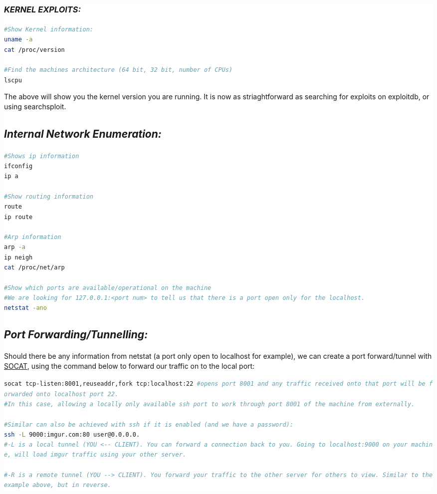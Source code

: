 
### *KERNEL EXPLOITS:* ###
```bash
#Show Kernel information:
uname -a 
cat /proc/version

#Find the machines architecture (64 bit, 32 bit, number of CPUs)
lscpu 
```
The above will show you the kernel version you are running. It is now as striaghtforward as searching for exploits on exploitdb, or using searchsploit.


## *Internal Network Enumeration:* ##
```bash
#Shows ip information
ifconfig 
ip a

#Show routing information
route
ip route

#Arp information
arp -a
ip neigh
cat /proc/net/arp

#Show which ports are available/operational on the machine
#We are looking for 127.0.0.1:<port num> to tell us that there is a port open only for the localhost. 
netstat -ano
```

## *Port Forwarding/Tunnelling:* ##
Should there be any information from netstat (a port only open to localhost for example), we can create a port forward/tunnel with [SOCAT](https://github.com/andrew-d/static-binaries/blob/master/binaries/linux/x86_64/socat), using the command below to forward our traffic on to the local port:

```bash
socat tcp-listen:8001,reuseaddr,fork tcp:localhost:22 #opens port 8001 and any traffic received onto that port will be forwarded onto localhost port 22. 
#In this case, allowing a locally only available ssh port to work through port 8001 of the machine from externally.

#Similar can also be achieved with ssh if it is enabled (and we have a password):
ssh -L 9000:imgur.com:80 user@0.0.0.0.
#-L is a local tunnel (YOU <-- CLIENT). You can forward a connection back to you. Going to localhost:9000 on your machine, will load imgur traffic using your other server.

#-R is a remote tunnel (YOU --> CLIENT). You forward your traffic to the other server for others to view. Similar to the example above, but in reverse.
```
